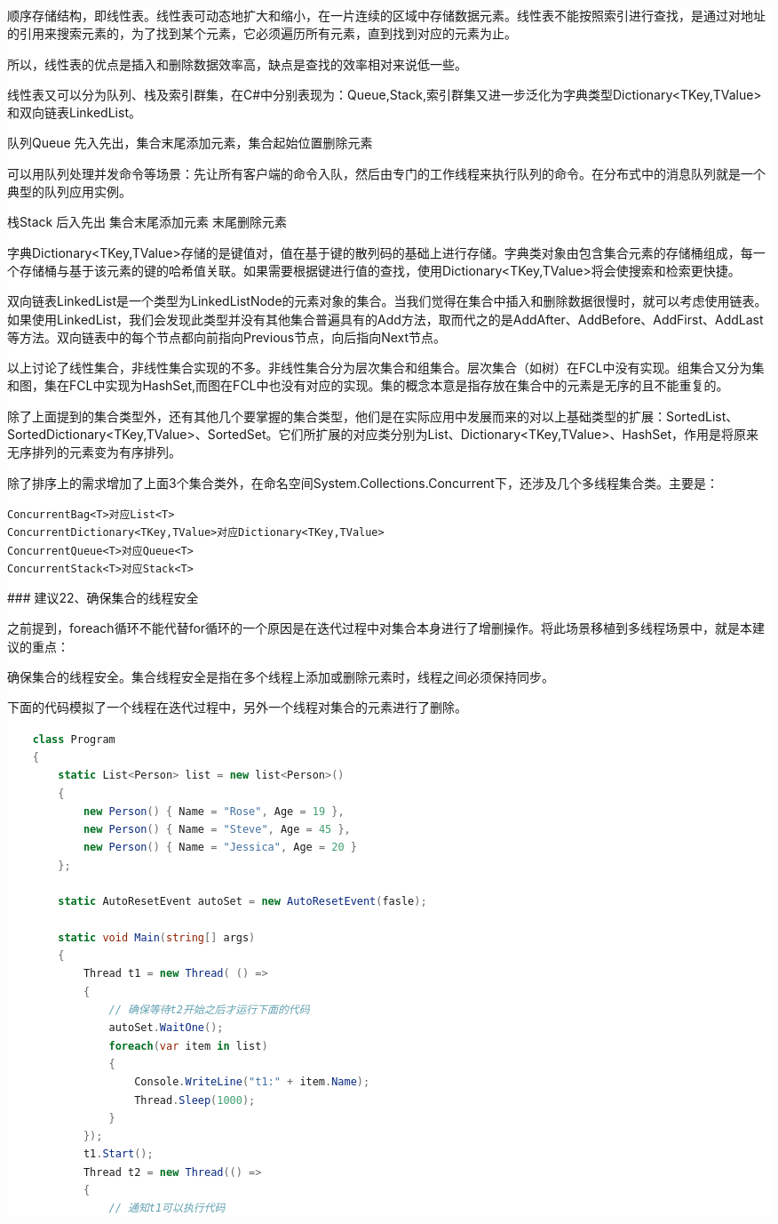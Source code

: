 顺序存储结构，即线性表。线性表可动态地扩大和缩小，在一片连续的区域中存储数据元素。线性表不能按照索引进行查找，是通过对地址的引用来搜索元素的，为了找到某个元素，它必须遍历所有元素，直到找到对应的元素为止。

所以，线性表的优点是插入和删除数据效率高，缺点是查找的效率相对来说低一些。

线性表又可以分为队列、栈及索引群集，在C#中分别表现为：Queue<T>,Stack<T>,索引群集又进一步泛化为字典类型Dictionary<TKey,TValue>和双向链表LinkedList<T>。

队列Queue<T> 先入先出，集合末尾添加元素，集合起始位置删除元素

可以用队列处理并发命令等场景：先让所有客户端的命令入队，然后由专门的工作线程来执行队列的命令。在分布式中的消息队列就是一个典型的队列应用实例。

栈Stack<T> 后入先出 集合末尾添加元素 末尾删除元素

字典Dictionary<TKey,TValue>存储的是键值对，值在基于键的散列码的基础上进行存储。字典类对象由包含集合元素的存储桶组成，每一个存储桶与基于该元素的键的哈希值关联。如果需要根据键进行值的查找，使用Dictionary<TKey,TValue>将会使搜索和检索更快捷。

双向链表LinkedList<T>是一个类型为LinkedListNode的元素对象的集合。当我们觉得在集合中插入和删除数据很慢时，就可以考虑使用链表。如果使用LinkedList<T>，我们会发现此类型并没有其他集合普遍具有的Add方法，取而代之的是AddAfter、AddBefore、AddFirst、AddLast等方法。双向链表中的每个节点都向前指向Previous节点，向后指向Next节点。

以上讨论了线性集合，非线性集合实现的不多。非线性集合分为层次集合和组集合。层次集合（如树）在FCL中没有实现。组集合又分为集和图，集在FCL中实现为HashSet<T>,而图在FCL中也没有对应的实现。集的概念本意是指存放在集合中的元素是无序的且不能重复的。

除了上面提到的集合类型外，还有其他几个要掌握的集合类型，他们是在实际应用中发展而来的对以上基础类型的扩展：SortedList<T>、SortedDictionary<TKey,TValue>、SortedSet<T>。它们所扩展的对应类分别为List<T>、Dictionary<TKey,TValue>、HashSet<T>，作用是将原来无序排列的元素变为有序排列。

除了排序上的需求增加了上面3个集合类外，在命名空间System.Collections.Concurrent下，还涉及几个多线程集合类。主要是：

    ConcurrentBag<T>对应List<T>
    ConcurrentDictionary<TKey,TValue>对应Dictionary<TKey,TValue>
    ConcurrentQueue<T>对应Queue<T>
    ConcurrentStack<T>对应Stack<T>

<p id = "suggestion22"></p>
### 建议22、确保集合的线程安全

之前提到，foreach循环不能代替for循环的一个原因是在迭代过程中对集合本身进行了增删操作。将此场景移植到多线程场景中，就是本建议的重点：

确保集合的线程安全。集合线程安全是指在多个线程上添加或删除元素时，线程之间必须保持同步。

下面的代码模拟了一个线程在迭代过程中，另外一个线程对集合的元素进行了删除。
```C#
    class Program
    {
        static List<Person> list = new list<Person>()
        {
            new Person() { Name = "Rose", Age = 19 },
            new Person() { Name = "Steve", Age = 45 },
            new Person() { Name = "Jessica", Age = 20 }
        };

        static AutoResetEvent autoSet = new AutoResetEvent(fasle);

        static void Main(string[] args)
        {
            Thread t1 = new Thread( () =>
            {
                // 确保等待t2开始之后才运行下面的代码
                autoSet.WaitOne();
                foreach(var item in list)
                {
                    Console.WriteLine("t1:" + item.Name);
                    Thread.Sleep(1000);
                }
            });
            t1.Start();
            Thread t2 = new Thread(() =>
            {
                // 通知t1可以执行代码
```